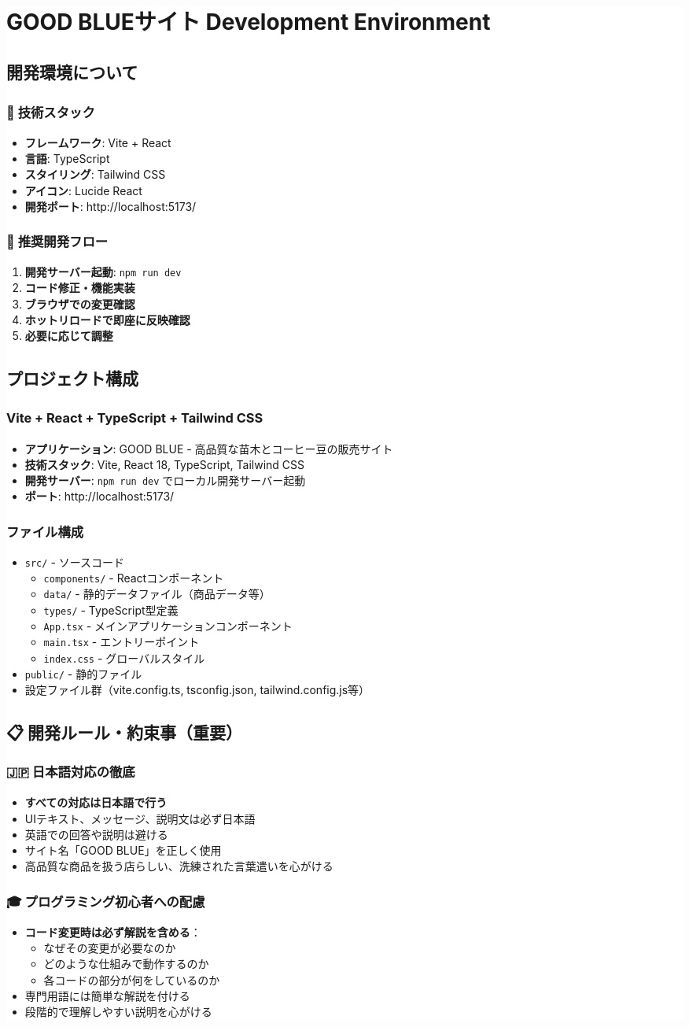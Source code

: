 # GOOD BLUEサイト Development Environment

## 開発環境について

### 🔧 **技術スタック**
- **フレームワーク**: Vite + React
- **言語**: TypeScript
- **スタイリング**: Tailwind CSS
- **アイコン**: Lucide React
- **開発ポート**: http://localhost:5173/

### 🎯 **推奨開発フロー**
1. **開発サーバー起動**: `npm run dev`
2. **コード修正・機能実装**
3. **ブラウザでの変更確認**
4. **ホットリロードで即座に反映確認**
5. **必要に応じて調整**

## プロジェクト構成

### Vite + React + TypeScript + Tailwind CSS
- **アプリケーション**: GOOD BLUE - 高品質な苗木とコーヒー豆の販売サイト
- **技術スタック**: Vite, React 18, TypeScript, Tailwind CSS
- **開発サーバー**: `npm run dev` でローカル開発サーバー起動
- **ポート**: http://localhost:5173/

### ファイル構成
- `src/` - ソースコード
  - `components/` - Reactコンポーネント
  - `data/` - 静的データファイル（商品データ等）
  - `types/` - TypeScript型定義
  - `App.tsx` - メインアプリケーションコンポーネント
  - `main.tsx` - エントリーポイント
  - `index.css` - グローバルスタイル
- `public/` - 静的ファイル
- 設定ファイル群（vite.config.ts, tsconfig.json, tailwind.config.js等）

## 📋 **開発ルール・約束事（重要）**

### 🇯🇵 **日本語対応の徹底**
- **すべての対応は日本語で行う**
- UIテキスト、メッセージ、説明文は必ず日本語
- 英語での回答や説明は避ける
- サイト名「GOOD BLUE」を正しく使用
- 高品質な商品を扱う店らしい、洗練された言葉遣いを心がける

### 🎓 **プログラミング初心者への配慮**
- **コード変更時は必ず解説を含める**：
  - なぜその変更が必要なのか
  - どのような仕組みで動作するのか
  - 各コードの部分が何をしているのか
- 専門用語には簡単な解説を付ける
- 段階的で理解しやすい説明を心がける

